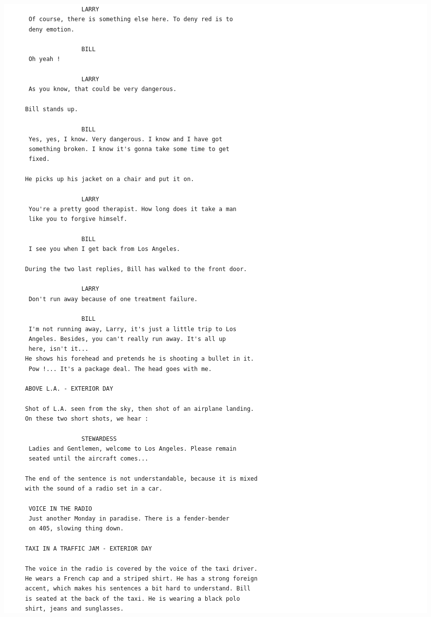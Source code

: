                           LARRY
           Of course, there is something else here. To deny red is to
           deny emotion.
                         
                          BILL
           Oh yeah !
                         
                          LARRY
           As you know, that could be very dangerous.
                         
          Bill stands up.
                         
                          BILL
           Yes, yes, I know. Very dangerous. I know and I have got
           something broken. I know it's gonna take some time to get
           fixed.
                         
          He picks up his jacket on a chair and put it on.
                         
                          LARRY
           You're a pretty good therapist. How long does it take a man
           like you to forgive himself.
                         
                          BILL
           I see you when I get back from Los Angeles.
                         
          During the two last replies, Bill has walked to the front door.
                         
                          LARRY
           Don't run away because of one treatment failure.
                         
                          BILL
           I'm not running away, Larry, it's just a little trip to Los
           Angeles. Besides, you can't really run away. It's all up
           here, isn't it...
          He shows his forehead and pretends he is shooting a bullet in it.
           Pow !... It's a package deal. The head goes with me.
                         
          ABOVE L.A. - EXTERIOR DAY
                         
          Shot of L.A. seen from the sky, then shot of an airplane landing.
          On these two short shots, we hear :
                         
                          STEWARDESS
           Ladies and Gentlemen, welcome to Los Angeles. Please remain
           seated until the aircraft comes...
                         
          The end of the sentence is not understandable, because it is mixed
          with the sound of a radio set in a car.
                         
           VOICE IN THE RADIO
           Just another Monday in paradise. There is a fender-bender
           on 405, slowing thing down.
                         
          TAXI IN A TRAFFIC JAM - EXTERIOR DAY
                         
          The voice in the radio is covered by the voice of the taxi driver.
          He wears a French cap and a striped shirt. He has a strong foreign
          accent, which makes his sentences a bit hard to understand. Bill
          is seated at the back of the taxi. He is wearing a black polo
          shirt, jeans and sunglasses.
                         